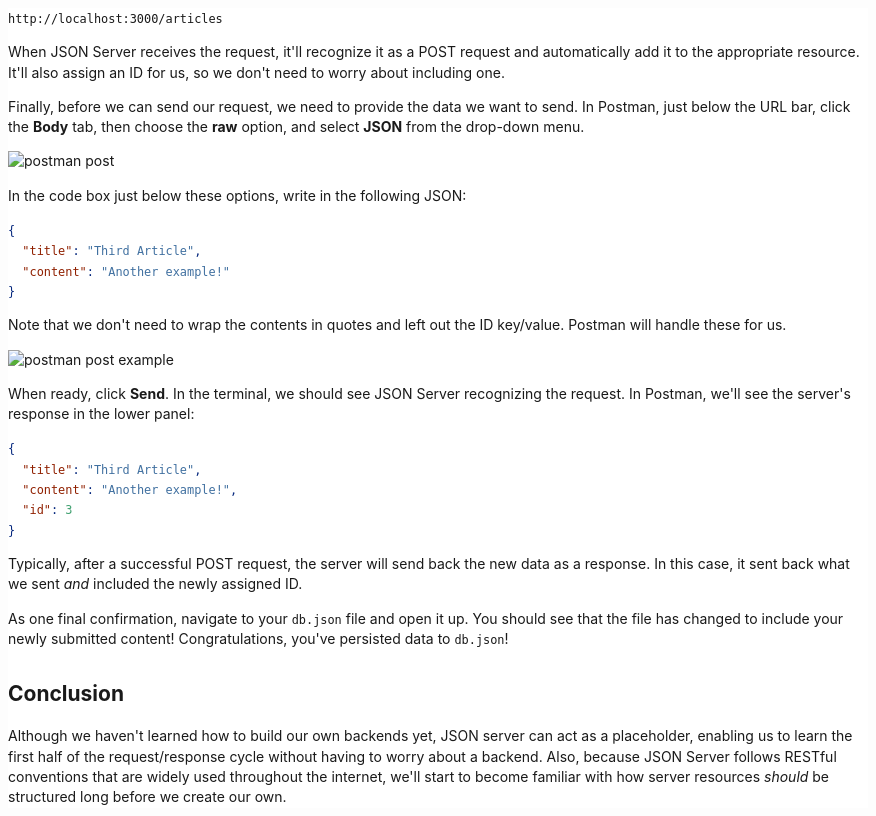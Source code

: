 ```txt
http://localhost:3000/articles
```

When JSON Server receives the request, it'll recognize it as a POST request and
automatically add it to the appropriate resource. It'll also assign an ID for
us, so we don't need to worry about including one.

Finally, before we can send our request, we need to provide the data we want to
send. In Postman, just below the URL bar, click the **Body** tab, then choose
the **raw** option, and select **JSON** from the drop-down menu.

![postman post](https://curriculum-content.s3.amazonaws.com/phase-1/communicating-with-the-server/postman-post.png)

In the code box just below these options, write in the following JSON:

```json
{
  "title": "Third Article",
  "content": "Another example!"
}
```

Note that we don't need to wrap the contents in quotes and left out the ID
key/value. Postman will handle these for us.

![postman post example](https://curriculum-content.s3.amazonaws.com/phase-1/communicating-with-the-server/postman-post-body.png)

When ready, click **Send**. In the terminal, we should see JSON Server
recognizing the request. In Postman, we'll see the server's response in the
lower panel:

```json
{
  "title": "Third Article",
  "content": "Another example!",
  "id": 3
}
```

Typically, after a successful POST request, the server will send back the new
data as a response. In this case, it sent back what we sent _and_ included the
newly assigned ID.

As one final confirmation, navigate to your `db.json` file and open it up. You
should see that the file has changed to include your newly submitted content!
Congratulations, you've persisted data to `db.json`!

## Conclusion

Although we haven't learned how to build our own backends yet, JSON server can
act as a placeholder, enabling us to learn the first half of the
request/response cycle without having to worry about a backend. Also, because
JSON Server follows RESTful conventions that are widely used throughout the
internet, we'll start to become familiar with how server resources _should_ be
structured long before we create our own.
